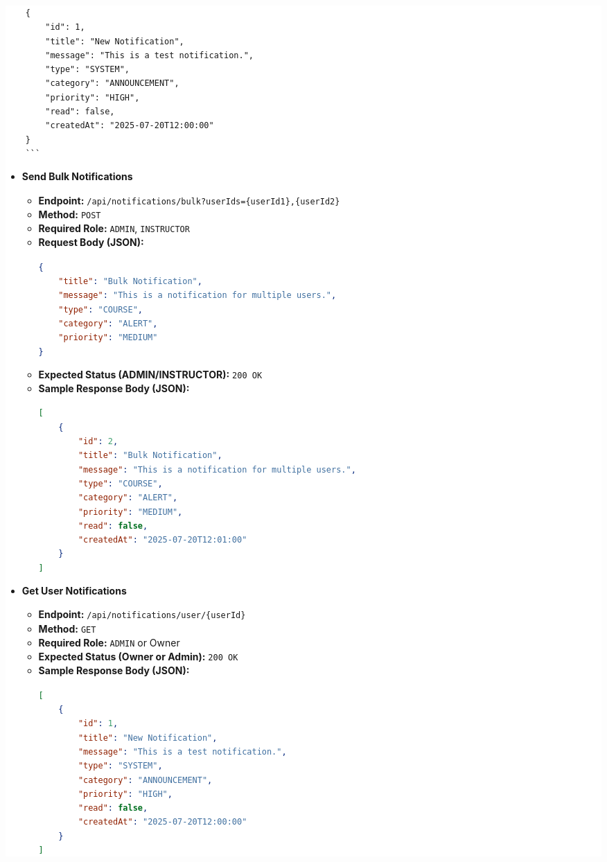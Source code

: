         {
            "id": 1,
            "title": "New Notification",
            "message": "This is a test notification.",
            "type": "SYSTEM",
            "category": "ANNOUNCEMENT",
            "priority": "HIGH",
            "read": false,
            "createdAt": "2025-07-20T12:00:00"
        }
        ```

*   **Send Bulk Notifications**
    *   **Endpoint:** `/api/notifications/bulk?userIds={userId1},{userId2}`
    *   **Method:** `POST`
    *   **Required Role:** `ADMIN`, `INSTRUCTOR`
    *   **Request Body (JSON):**
        ```json
        {
            "title": "Bulk Notification",
            "message": "This is a notification for multiple users.",
            "type": "COURSE",
            "category": "ALERT",
            "priority": "MEDIUM"
        }
        ```
    *   **Expected Status (ADMIN/INSTRUCTOR):** `200 OK`
    *   **Sample Response Body (JSON):**
        ```json
        [
            {
                "id": 2,
                "title": "Bulk Notification",
                "message": "This is a notification for multiple users.",
                "type": "COURSE",
                "category": "ALERT",
                "priority": "MEDIUM",
                "read": false,
                "createdAt": "2025-07-20T12:01:00"
            }
        ]
        ```

*   **Get User Notifications**
    *   **Endpoint:** `/api/notifications/user/{userId}`
    *   **Method:** `GET`
    *   **Required Role:** `ADMIN` or Owner
    *   **Expected Status (Owner or Admin):** `200 OK`
    *   **Sample Response Body (JSON):**
        ```json
        [
            {
                "id": 1,
                "title": "New Notification",
                "message": "This is a test notification.",
                "type": "SYSTEM",
                "category": "ANNOUNCEMENT",
                "priority": "HIGH",
                "read": false,
                "createdAt": "2025-07-20T12:00:00"
            }
        ]
        ```
